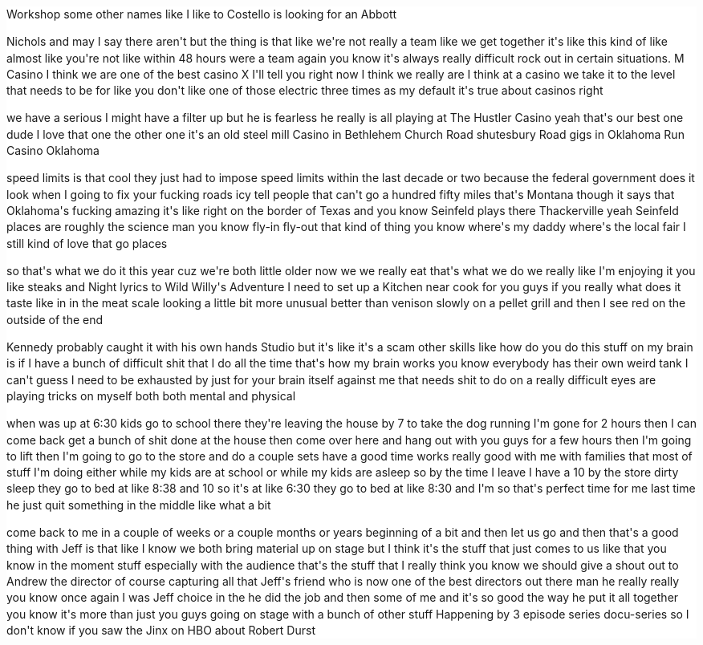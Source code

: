 <timemark seconds="940" />

Workshop some other names like I like to Costello is looking for an Abbott

<timemark seconds="948" />

Nichols and may I say there aren't but the thing is that like we're not really a team like we get together it's like this kind of like almost like you're not like within 48 hours were a team again you know it's always really difficult rock out in certain situations. M Casino I think we are one of the best casino X I'll tell you right now I think we really are I think at a casino we take it to the level that needs to be for like you don't like one of those electric three times as my default it's true about casinos right

<timemark seconds="1008" />

we have a serious I might have a filter up but he is fearless he really is all playing at The Hustler Casino yeah that's our best one dude I love that one the other one it's an old steel mill Casino in Bethlehem Church Road shutesbury Road gigs in Oklahoma Run Casino Oklahoma

<timemark seconds="1068" />

speed limits is that cool they just had to impose speed limits within the last decade or two because the federal government does it look when I going to fix your fucking roads icy tell people that can't go a hundred fifty miles that's Montana though it says that Oklahoma's fucking amazing it's like right on the border of Texas and you know Seinfeld plays there Thackerville yeah Seinfeld places are roughly the science man you know fly-in fly-out that kind of thing you know where's my daddy where's the local fair I still kind of love that go places

<timemark seconds="1128" />

so that's what we do it this year cuz we're both little older now we we really eat that's what we do we really like I'm enjoying it you like steaks and Night lyrics to Wild Willy's Adventure I need to set up a Kitchen near cook for you guys if you really what does it taste like in in the meat scale looking a little bit more unusual better than venison slowly on a pellet grill and then I see red on the outside of the end

<timemark seconds="1188" />

Kennedy probably caught it with his own hands Studio but it's like it's a scam other skills like how do you do this stuff on my brain is if I have a bunch of difficult shit that I do all the time that's how my brain works you know everybody has their own weird tank I can't guess I need to be exhausted by just for your brain itself against me that needs shit to do on a really difficult eyes are playing tricks on myself both both mental and physical

<timemark seconds="1248" />

when was up at 6:30 kids go to school there they're leaving the house by 7 to take the dog running I'm gone for 2 hours then I can come back get a bunch of shit done at the house then come over here and hang out with you guys for a few hours then I'm going to lift then I'm going to go to the store and do a couple sets have a good time works really good with me with families that most of stuff I'm doing either while my kids are at school or while my kids are asleep so by the time I leave I have a 10 by the store dirty sleep they go to bed at like 8:38 and 10 so it's at like 6:30 they go to bed at like 8:30 and I'm so that's perfect time for me last time he just quit something in the middle like what a bit

<timemark seconds="1308" />

come back to me in a couple of weeks or a couple months or years beginning of a bit and then let us go and then that's a good thing with Jeff is that like I know we both bring material up on stage but I think it's the stuff that just comes to us like that you know in the moment stuff especially with the audience that's the stuff that I really think you know we should give a shout out to Andrew the director of course capturing all that Jeff's friend who is now one of the best directors out there man he really really you know once again I was Jeff choice in the he did the job and then some of me and it's so good the way he put it all together you know it's more than just you guys going on stage with a bunch of other stuff Happening by 3 episode series docu-series so I don't know if you saw the Jinx on HBO about Robert Durst
